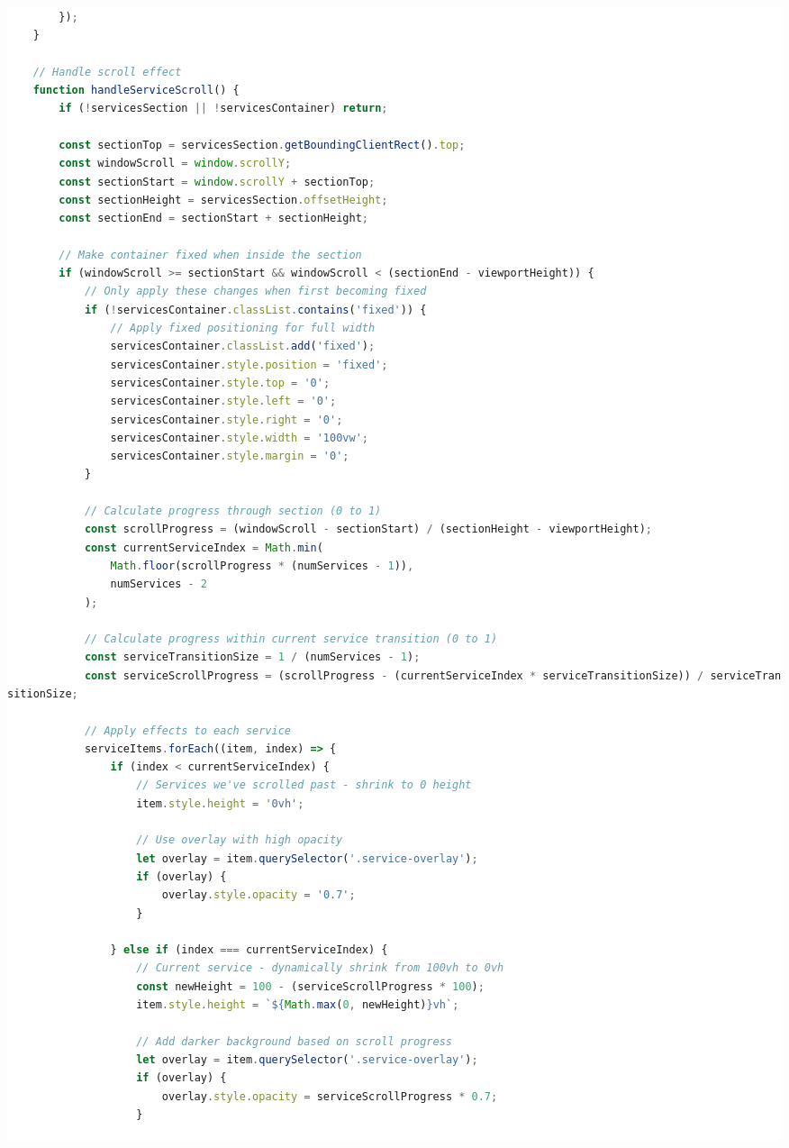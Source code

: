 ```javascript
        });
    }
    
    // Handle scroll effect
    function handleServiceScroll() {
        if (!servicesSection || !servicesContainer) return;
        
        const sectionTop = servicesSection.getBoundingClientRect().top;
        const windowScroll = window.scrollY;
        const sectionStart = window.scrollY + sectionTop;
        const sectionHeight = servicesSection.offsetHeight;
        const sectionEnd = sectionStart + sectionHeight;
        
        // Make container fixed when inside the section
        if (windowScroll >= sectionStart && windowScroll < (sectionEnd - viewportHeight)) {
            // Only apply these changes when first becoming fixed
            if (!servicesContainer.classList.contains('fixed')) {
                // Apply fixed positioning for full width
                servicesContainer.classList.add('fixed');
                servicesContainer.style.position = 'fixed';
                servicesContainer.style.top = '0';
                servicesContainer.style.left = '0';
                servicesContainer.style.right = '0';
                servicesContainer.style.width = '100vw';
                servicesContainer.style.margin = '0';
            }
            
            // Calculate progress through section (0 to 1)
            const scrollProgress = (windowScroll - sectionStart) / (sectionHeight - viewportHeight);
            const currentServiceIndex = Math.min(
                Math.floor(scrollProgress * (numServices - 1)), 
                numServices - 2
            );
            
            // Calculate progress within current service transition (0 to 1)
            const serviceTransitionSize = 1 / (numServices - 1);
            const serviceScrollProgress = (scrollProgress - (currentServiceIndex * serviceTransitionSize)) / serviceTransitionSize;
            
            // Apply effects to each service
            serviceItems.forEach((item, index) => {
                if (index < currentServiceIndex) {
                    // Services we've scrolled past - shrink to 0 height
                    item.style.height = '0vh';
                    
                    // Use overlay with high opacity
                    let overlay = item.querySelector('.service-overlay');
                    if (overlay) {
                        overlay.style.opacity = '0.7';
                    }
                    
                } else if (index === currentServiceIndex) {
                    // Current service - dynamically shrink from 100vh to 0vh
                    const newHeight = 100 - (serviceScrollProgress * 100);
                    item.style.height = `${Math.max(0, newHeight)}vh`;
                    
                    // Add darker background based on scroll progress
                    let overlay = item.querySelector('.service-overlay');
                    if (overlay) {
                        overlay.style.opacity = serviceScrollProgress * 0.7;
                    }
                    
```